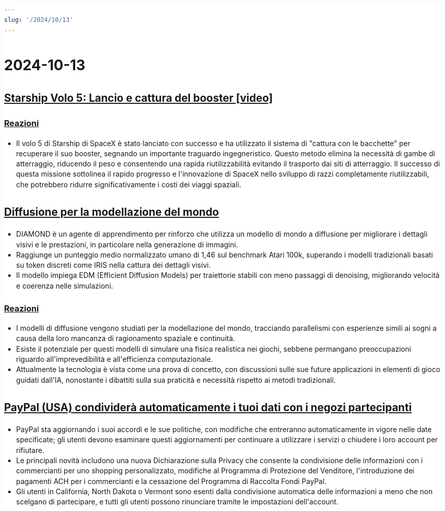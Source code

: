 ```yaml
---
slug: '/2024/10/13'
---
```


# 2024-10-13

## [Starship Volo 5: Lancio e cattura del booster [video]](https://twitter.com/SpaceX/status/1845152255944819015)

### [Reazioni](https://news.ycombinator.com/item?id=41827362)

- Il volo 5 di Starship di SpaceX è stato lanciato con successo e ha utilizzato il sistema di "cattura con le bacchette" per recuperare il suo booster, segnando un importante traguardo ingegneristico. Questo metodo elimina la necessità di gambe di atterraggio, riducendo il peso e consentendo una rapida riutilizzabilità evitando il trasporto dai siti di atterraggio. Il successo di questa missione sottolinea il rapido progresso e l'innovazione di SpaceX nello sviluppo di razzi completamente riutilizzabili, che potrebbero ridurre significativamente i costi dei viaggi spaziali.

## [Diffusione per la modellazione del mondo](https://diamond-wm.github.io/)

- DIAMOND è un agente di apprendimento per rinforzo che utilizza un modello di mondo a diffusione per migliorare i dettagli visivi e le prestazioni, in particolare nella generazione di immagini.
- Raggiunge un punteggio medio normalizzato umano di 1,46 sul benchmark Atari 100k, superando i modelli tradizionali basati su token discreti come IRIS nella cattura dei dettagli visivi.
- Il modello impiega EDM (Efficient Diffusion Models) per traiettorie stabili con meno passaggi di denoising, migliorando velocità e coerenza nelle simulazioni.

### [Reazioni](https://news.ycombinator.com/item?id=41826402)

- I modelli di diffusione vengono studiati per la modellazione del mondo, tracciando parallelismi con esperienze simili ai sogni a causa della loro mancanza di ragionamento spaziale e continuità.
- Esiste il potenziale per questi modelli di simulare una fisica realistica nei giochi, sebbene permangano preoccupazioni riguardo all'imprevedibilità e all'efficienza computazionale.
- Attualmente la tecnologia è vista come una prova di concetto, con discussioni sulle sue future applicazioni in elementi di gioco guidati dall'IA, nonostante i dibattiti sulla sua praticità e necessità rispetto ai metodi tradizionali.

## [PayPal (USA) condividerà automaticamente i tuoi dati con i negozi partecipanti](https://www.paypal.com/us/legalhub/upcoming-policies-full)

- PayPal sta aggiornando i suoi accordi e le sue politiche, con modifiche che entreranno automaticamente in vigore nelle date specificate; gli utenti devono esaminare questi aggiornamenti per continuare a utilizzare i servizi o chiudere i loro account per rifiutare.
- Le principali novità includono una nuova Dichiarazione sulla Privacy che consente la condivisione delle informazioni con i commercianti per uno shopping personalizzato, modifiche al Programma di Protezione del Venditore, l'introduzione dei pagamenti ACH per i commercianti e la cessazione del Programma di Raccolta Fondi PayPal.
- Gli utenti in California, North Dakota o Vermont sono esenti dalla condivisione automatica delle informazioni a meno che non scelgano di partecipare, e tutti gli utenti possono rinunciare tramite le impostazioni dell'account.
